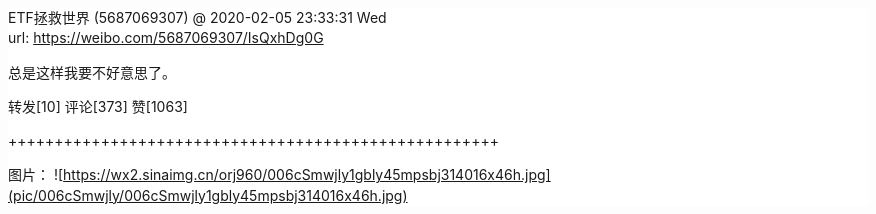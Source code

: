 ETF拯救世界 (5687069307) @
2020-02-05 23:33:31 Wed  
url: https://weibo.com/5687069307/IsQxhDg0G

总是这样我要不好意思了。 ​​​

转发[10]  评论[373]  赞[1063] 

+++++++++++++++++++++++++++++++++++++++++++++++++++++

图片：
![https://wx2.sinaimg.cn/orj960/006cSmwjly1gbly45mpsbj314016x46h.jpg](pic/006cSmwjly/006cSmwjly1gbly45mpsbj314016x46h.jpg)
